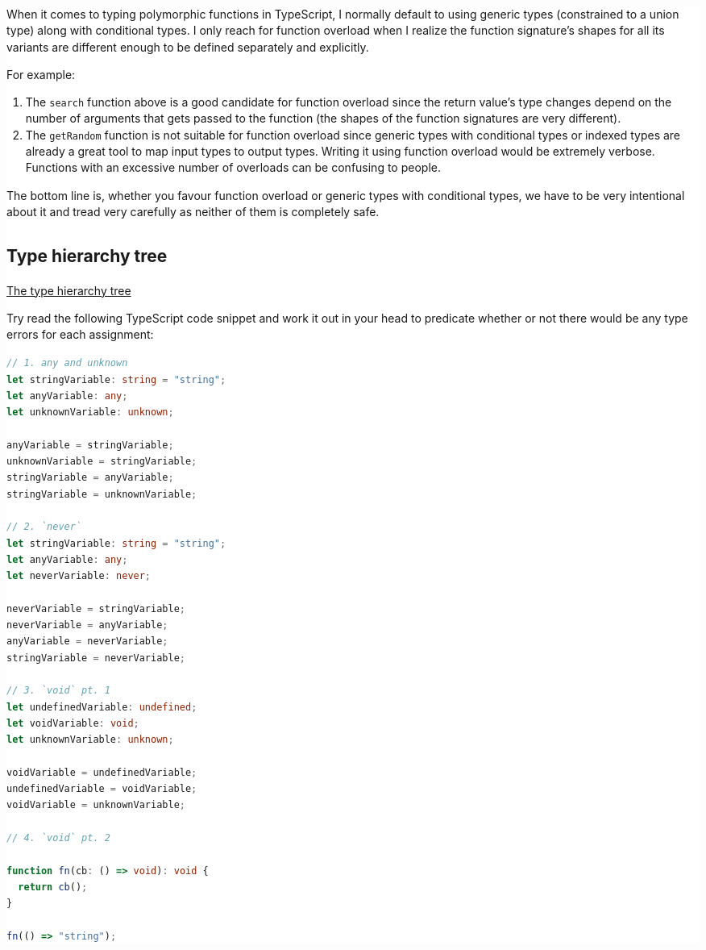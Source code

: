 When it comes to typing polymorphic functions in TypeScript, I normally default to using generic types (constrained to a union type) along with conditional types. I only reach for function overload when I realize the function signature’s shapes for all its variants are different enough to be defined separately and explicitly.

For example:

1. The `search` function above is a good candidate for function overload since the return value’s type changes depend on the number of arguments that gets passed to the function (the shapes of the function signatures are very different).
2. The `getRandom` function is not suitable for function overload since generic types with conditional types or indexed types are already a great tool to map input types to output types. Writing it using function overload would be extremely verbose. Functions with an excessive number of overloads can be confusing to people.

The bottom line is, whether you favour function overload or generic types with conditional types, we have to be very intentional about it and tread very carefully as neither of them is completely safe.

## Type hierarchy tree

[The type hierarchy tree](https://dev.to/he_zhenghao/the-type-hierarchy-tree-2aba)

Try read the following TypeScript code snippet and work it out in your head to predicate whether or not there would be any type errors for each assignment:

```typescript
// 1. any and unknown
let stringVariable: string = "string";
let anyVariable: any;
let unknownVariable: unknown;

anyVariable = stringVariable;
unknownVariable = stringVariable;
stringVariable = anyVariable;
stringVariable = unknownVariable;

// 2. `never`
let stringVariable: string = "string";
let anyVariable: any;
let neverVariable: never;

neverVariable = stringVariable;
neverVariable = anyVariable;
anyVariable = neverVariable;
stringVariable = neverVariable;

// 3. `void` pt. 1
let undefinedVariable: undefined;
let voidVariable: void;
let unknownVariable: unknown;

voidVariable = undefinedVariable;
undefinedVariable = voidVariable;
voidVariable = unknownVariable;

// 4. `void` pt. 2

function fn(cb: () => void): void {
  return cb();
}

fn(() => "string");
```
